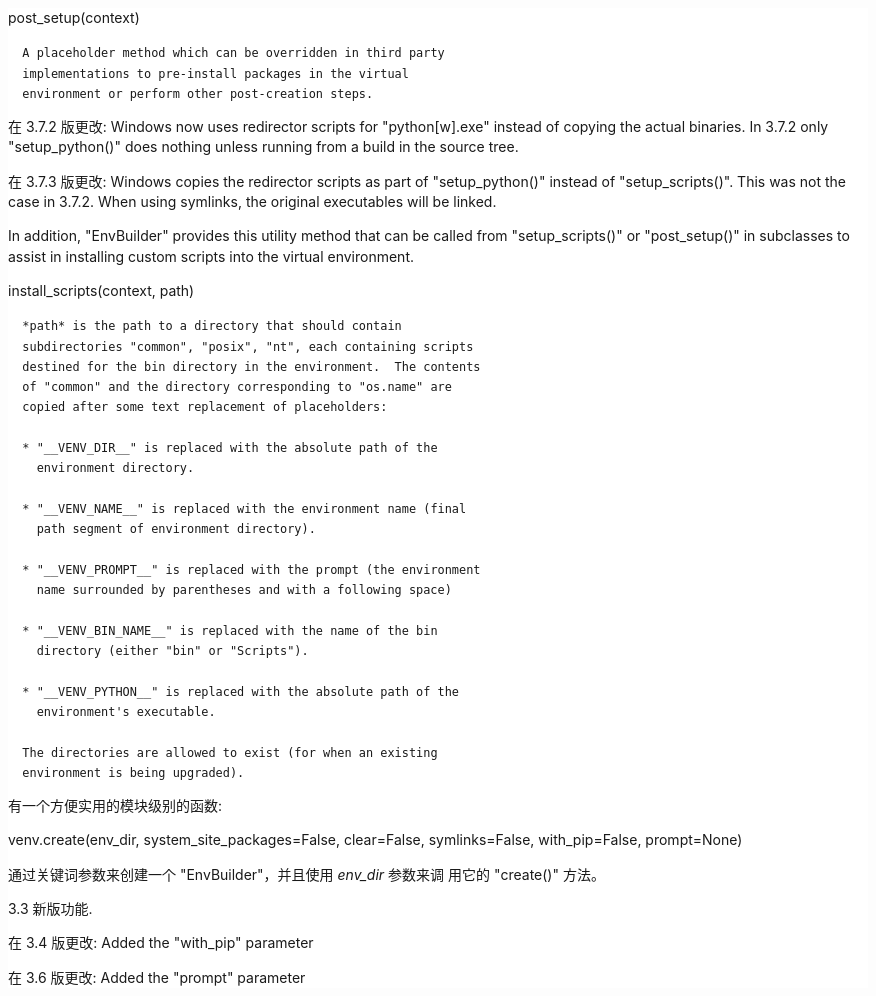    post_setup(context)

      A placeholder method which can be overridden in third party
      implementations to pre-install packages in the virtual
      environment or perform other post-creation steps.

   在 3.7.2 版更改: Windows now uses redirector scripts for
   "python[w].exe" instead of copying the actual binaries. In 3.7.2
   only "setup_python()" does nothing unless running from a build in
   the source tree.

   在 3.7.3 版更改: Windows copies the redirector scripts as part of
   "setup_python()" instead of "setup_scripts()". This was not the
   case in 3.7.2. When using symlinks, the original executables will
   be linked.

   In addition, "EnvBuilder" provides this utility method that can be
   called from "setup_scripts()" or "post_setup()" in subclasses to
   assist in installing custom scripts into the virtual environment.

   install_scripts(context, path)

      *path* is the path to a directory that should contain
      subdirectories "common", "posix", "nt", each containing scripts
      destined for the bin directory in the environment.  The contents
      of "common" and the directory corresponding to "os.name" are
      copied after some text replacement of placeholders:

      * "__VENV_DIR__" is replaced with the absolute path of the
        environment directory.

      * "__VENV_NAME__" is replaced with the environment name (final
        path segment of environment directory).

      * "__VENV_PROMPT__" is replaced with the prompt (the environment
        name surrounded by parentheses and with a following space)

      * "__VENV_BIN_NAME__" is replaced with the name of the bin
        directory (either "bin" or "Scripts").

      * "__VENV_PYTHON__" is replaced with the absolute path of the
        environment's executable.

      The directories are allowed to exist (for when an existing
      environment is being upgraded).

有一个方便实用的模块级别的函数:

venv.create(env_dir, system_site_packages=False, clear=False, symlinks=False, with_pip=False, prompt=None)

   通过关键词参数来创建一个 "EnvBuilder"，并且使用 *env_dir* 参数来调
   用它的 "create()" 方法。

   3.3 新版功能.

   在 3.4 版更改: Added the "with_pip" parameter

   在 3.6 版更改: Added the "prompt" parameter

